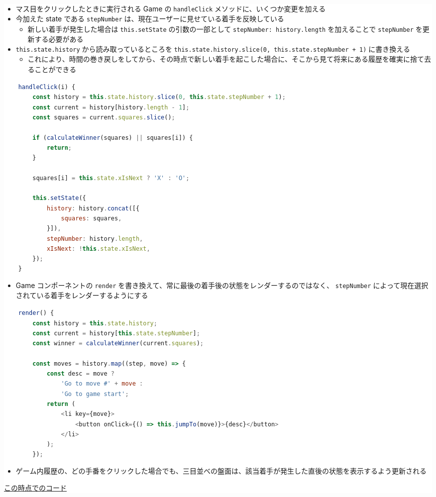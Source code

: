 - マス目をクリックしたときに実行される Game の `handleClick` メソッドに、いくつか変更を加える
- 今加えた state である `stepNumber` は、現在ユーザーに見せている着手を反映している
  - 新しい着手が発生した場合は `this.setState` の引数の一部として `stepNumber: history.length` を加えることで `stepNumber` を更新する必要がある
- `this.state.history` から読み取っているところを `this.state.history.slice(0, this.state.stepNumber + 1)` に書き換える
  - これにより、時間の巻き戻しをしてから、その時点で新しい着手を起こした場合に、そこから見て将来にある履歴を確実に捨て去ることができる

```js
    handleClick(i) {
        const history = this.state.history.slice(0, this.state.stepNumber + 1);
        const current = history[history.length - 1];
        const squares = current.squares.slice();

        if (calculateWinner(squares) || squares[i]) {
            return;
        }

        squares[i] = this.state.xIsNext ? 'X' : 'O';

        this.setState({
            history: history.concat([{
                squares: squares,
            }]),
            stepNumber: history.length,
            xIsNext: !this.state.xIsNext,
        });
    }
```

- Game コンポーネントの `render` を書き換えて、常に最後の着手後の状態をレンダーするのではなく、 `stepNumber` によって現在選択されている着手をレンダーするようにする

```js
    render() {
        const history = this.state.history;
        const current = history[this.state.stepNumber];
        const winner = calculateWinner(current.squares);

        const moves = history.map((step, move) => {
            const desc = move ?
                'Go to move #' + move :
                'Go to game start';
            return (
                <li key={move}>
                    <button onClick={() => this.jumpTo(move)}>{desc}</button>
                </li>
            );
        });
```

- ゲーム内履歴の、どの手番をクリックした場合でも、三目並べの盤面は、該当着手が発生した直後の状態を表示するよう更新される

[この時点でのコード](https://codepen.io/gaearon/pen/gWWZgR?editors=0010)

